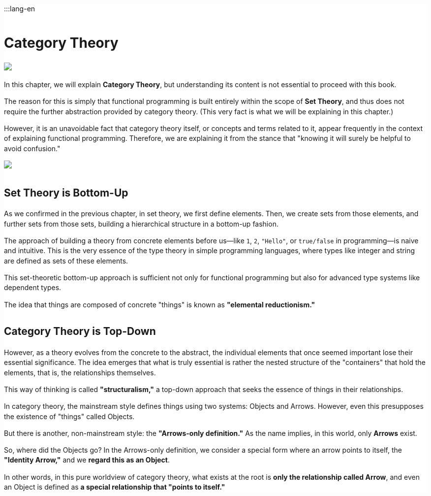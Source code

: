 :::lang-en

# Category Theory

<img width="100%" src="https://raw.githubusercontent.com/ken-okabe/web-images/main/note.svg">

In this chapter, we will explain **Category Theory**, but understanding its content is not essential to proceed with this book.

The reason for this is simply that functional programming is built entirely within the scope of **Set Theory**, and thus does not require the further abstraction provided by category theory. (This very fact is what we will be explaining in this chapter.)

However, it is an unavoidable fact that category theory itself, or concepts and terms related to it, appear frequently in the context of explaining functional programming. Therefore, we are explaining it from the stance that "knowing it will surely be helpful to avoid confusion."

<img width="100%" src="https://raw.githubusercontent.com/ken-okabe/web-images/main/notefooter.svg">

## Set Theory is Bottom-Up

As we confirmed in the previous chapter, in set theory, we first define elements. Then, we create sets from those elements, and further sets from those sets, building a hierarchical structure in a bottom-up fashion.

The approach of building a theory from concrete elements before us—like `1`, `2`, `"Hello"`, or `true/false` in programming—is naive and intuitive. This is the very essence of the type theory in simple programming languages, where types like integer and string are defined as sets of these elements.

This set-theoretic bottom-up approach is sufficient not only for functional programming but also for advanced type systems like dependent types.

The idea that things are composed of concrete "things" is known as **"elemental reductionism."**

## Category Theory is Top-Down

However, as a theory evolves from the concrete to the abstract, the individual elements that once seemed important lose their essential significance. The idea emerges that what is truly essential is rather the nested structure of the "containers" that hold the elements, that is, the relationships themselves.

This way of thinking is called **"structuralism,"** a top-down approach that seeks the essence of things in their relationships.

In category theory, the mainstream style defines things using two systems: Objects and Arrows. However, even this presupposes the existence of "things" called Objects.

But there is another, non-mainstream style: the **"Arrows-only definition."** As the name implies, in this world, only **Arrows** exist.

So, where did the Objects go? In the Arrows-only definition, we consider a special form where an arrow points to itself, the **"Identity Arrow,"** and we **regard this as an Object**.

In other words, in this pure worldview of category theory, what exists at the root is **only the relationship called Arrow**, and even an Object is defined as **a special relationship that "points to itself."**
